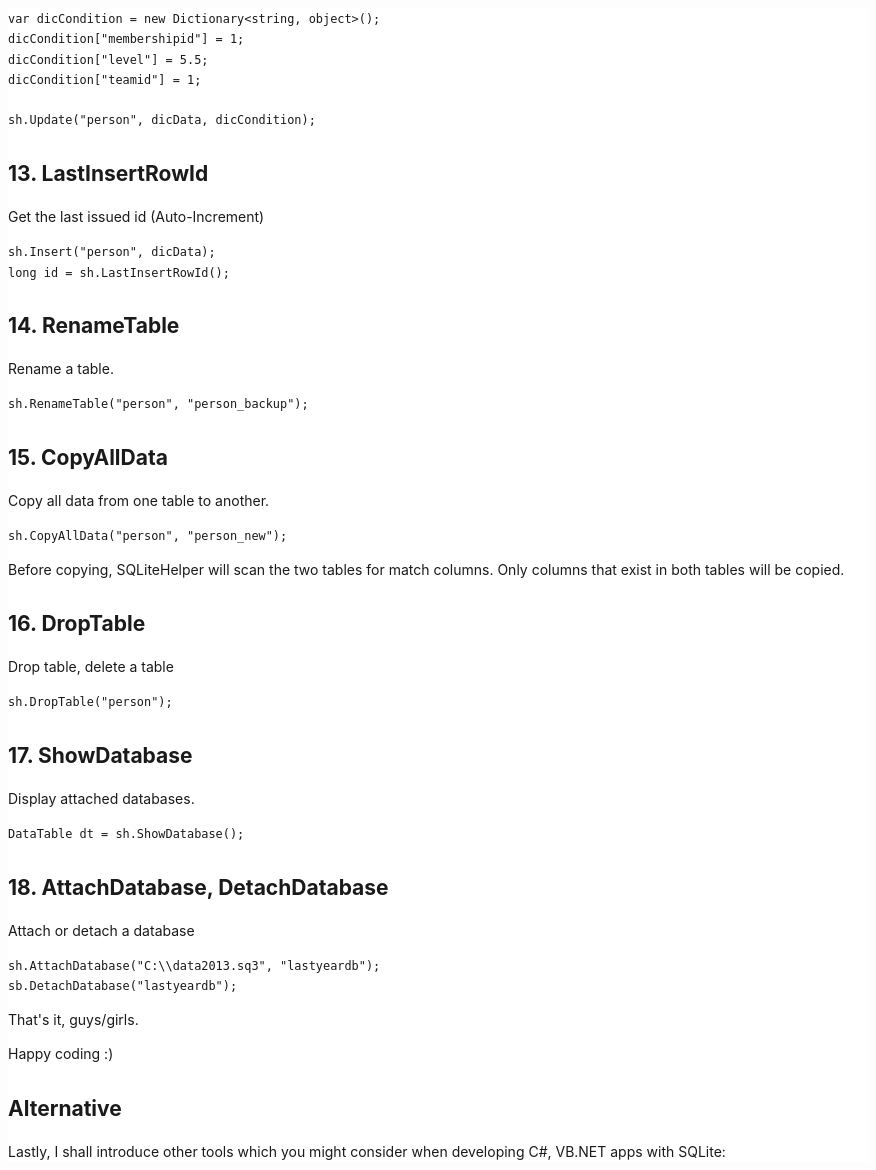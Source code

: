 ```
var dicCondition = new Dictionary<string, object>();
dicCondition["membershipid"] = 1;
dicCondition["level"] = 5.5;
dicCondition["teamid"] = 1;
 
sh.Update("person", dicData, dicCondition);
```
## 13. LastInsertRowId
Get the last issued id (Auto-Increment)
```
sh.Insert("person", dicData);
long id = sh.LastInsertRowId();
```
## 14. RenameTable
Rename a table.
```
sh.RenameTable("person", "person_backup");
```
## 15. CopyAllData
Copy all data from one table to another.
```
sh.CopyAllData("person", "person_new");
```
Before copying, SQLiteHelper will scan the two tables for match columns. Only columns that exist in both tables will be copied.

## 16. DropTable
Drop table, delete a table
```
sh.DropTable("person");
```
## 17. ShowDatabase
Display attached databases.
```
DataTable dt = sh.ShowDatabase();
```
## 18. AttachDatabase, DetachDatabase
Attach or detach a database
```
sh.AttachDatabase("C:\\data2013.sq3", "lastyeardb");
sb.DetachDatabase("lastyeardb");
```
That's it, guys/girls.

Happy coding :)

## Alternative
Lastly, I shall introduce other tools which you might consider when developing C#, VB.NET apps with SQLite:

